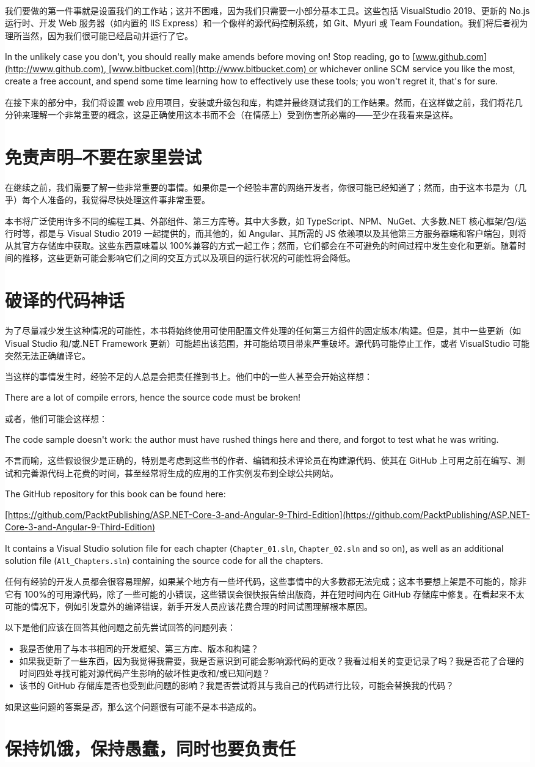 我们要做的第一件事就是设置我们的工作站；这并不困难，因为我们只需要一小部分基本工具。这些包括 VisualStudio 2019、更新的 No.js 运行时、开发 Web 服务器（如内置的 IIS Express）和一个像样的源代码控制系统，如 Git、Myuri 或 Team Foundation。我们将后者视为理所当然，因为我们很可能已经启动并运行了它。

In the unlikely case you don't, you should really make amends before moving on! Stop reading, go to [www.github.com](http://www.github.com), [www.bitbucket.com](http://www.bitbucket.com) or whichever online SCM service you like the most, create a free account, and spend some time learning how to effectively use these tools; you won't regret it, that's for sure.

在接下来的部分中，我们将设置 web 应用项目，安装或升级包和库，构建并最终测试我们的工作结果。然而，在这样做之前，我们将花几分钟来理解一个非常重要的概念，这是正确使用这本书而不会（在情感上）受到伤害所必需的——至少在我看来是这样。

# 免责声明–不要在家里尝试

在继续之前，我们需要了解一些非常重要的事情。如果你是一个经验丰富的网络开发者，你很可能已经知道了；然而，由于这本书是为（几乎）每个人准备的，我觉得尽快处理这件事非常重要。

本书将广泛使用许多不同的编程工具、外部组件、第三方库等。其中大多数，如 TypeScript、NPM、NuGet、大多数.NET 核心框架/包/运行时等，都是与 Visual Studio 2019 一起提供的，而其他的，如 Angular、其所需的 JS 依赖项以及其他第三方服务器端和客户端包，则将从其官方存储库中获取。这些东西意味着以 100%兼容的方式一起工作；然而，它们都会在不可避免的时间过程中发生变化和更新。随着时间的推移，这些更新可能会影响它们之间的交互方式以及项目的运行状况的可能性将会降低。

# 破译的代码神话

为了尽量减少发生这种情况的可能性，本书将始终使用可使用配置文件处理的任何第三方组件的固定版本/构建。但是，其中一些更新（如 Visual Studio 和/或.NET Framework 更新）可能超出该范围，并可能给项目带来严重破坏。源代码可能停止工作，或者 VisualStudio 可能突然无法正确编译它。

当这样的事情发生时，经验不足的人总是会把责任推到书上。他们中的一些人甚至会开始这样想：

There are a lot of compile errors, hence the source code must be broken!

或者，他们可能会这样想：

The code sample doesn't work: the author must have rushed things here and there, and forgot to test what he was writing.

不言而喻，这些假设很少是正确的，特别是考虑到这些书的作者、编辑和技术评论员在构建源代码、使其在 GitHub 上可用之前在编写、测试和完善源代码上花费的时间，甚至经常将生成的应用的工作实例发布到全球公共网站。

The GitHub repository for this book can be found here:

[https://github.com/PacktPublishing/ASP.NET-Core-3-and-Angular-9-Third-Edition](https://github.com/PacktPublishing/ASP.NET-Core-3-and-Angular-9-Third-Edition)

It contains a Visual Studio solution file for each chapter (`Chapter_01.sln`, `Chapter_02.sln` and so on), as well as an additional solution file (`All_Chapters.sln`) containing the source code for all the chapters.

任何有经验的开发人员都会很容易理解，如果某个地方有一些坏代码，这些事情中的大多数都无法完成；这本书要想上架是不可能的，除非它有 100%的可用源代码，除了一些可能的小错误，这些错误会很快报告给出版商，并在短时间内在 GitHub 存储库中修复。在看起来不太可能的情况下，例如引发意外的编译错误，新手开发人员应该花费合理的时间试图理解根本原因。

以下是他们应该在回答其他问题之前先尝试回答的问题列表：

*   我是否使用了与本书相同的开发框架、第三方库、版本和构建？
*   如果我更新了一些东西，因为我觉得我需要，我是否意识到可能会影响源代码的更改？我看过相关的变更记录了吗？我是否花了合理的时间四处寻找可能对源代码产生影响的破坏性更改和/或已知问题？
*   该书的 GitHub 存储库是否也受到此问题的影响？我是否尝试将其与我自己的代码进行比较，可能会替换我的代码？

如果这些问题的答案是*否*，那么这个问题很有可能不是本书造成的。

# 保持饥饿，保持愚蠢，同时也要负责任
